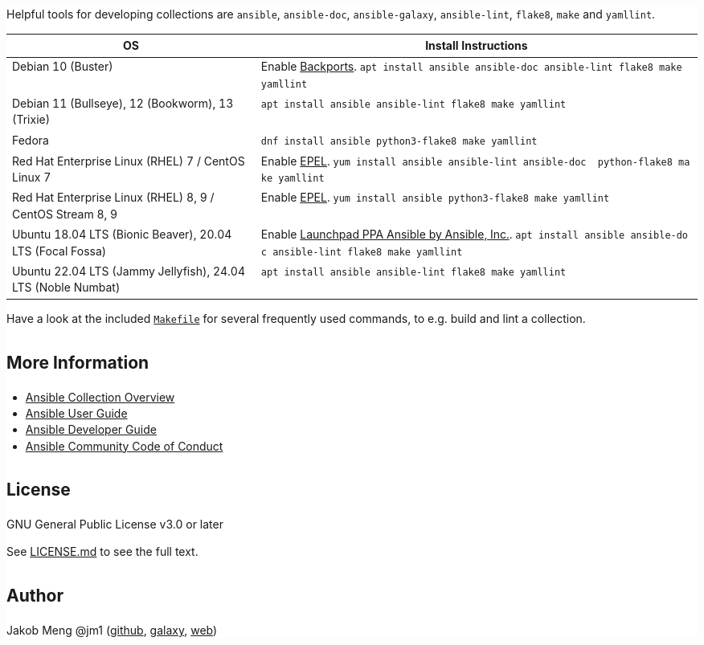 Helpful tools for developing collections are `ansible`, `ansible-doc`, `ansible-galaxy`, `ansible-lint`, `flake8`,
`make` and `yamllint`.

| OS  | Install Instructions |
| --- | -------------------- |
| Debian 10 (Buster) | Enable [Backports](https://backports.debian.org/Instructions/). `apt install ansible ansible-doc ansible-lint flake8 make yamllint` |
| Debian 11 (Bullseye), 12 (Bookworm), 13 (Trixie) | `apt install ansible ansible-lint flake8 make yamllint` |
| Fedora | `dnf install ansible python3-flake8 make yamllint` |
| Red Hat Enterprise Linux (RHEL) 7 / CentOS Linux 7 | Enable [EPEL](https://fedoraproject.org/wiki/EPEL). `yum install ansible ansible-lint ansible-doc  python-flake8 make yamllint` |
| Red Hat Enterprise Linux (RHEL) 8, 9 / CentOS Stream 8, 9 | Enable [EPEL](https://fedoraproject.org/wiki/EPEL). `yum install ansible python3-flake8 make yamllint` |
| Ubuntu 18.04 LTS (Bionic Beaver), 20.04 LTS (Focal Fossa) | Enable [Launchpad PPA Ansible by Ansible, Inc.](https://launchpad.net/~ansible/+archive/ubuntu/ansible). `apt install ansible ansible-doc ansible-lint flake8 make yamllint` |
| Ubuntu 22.04 LTS (Jammy Jellyfish), 24.04 LTS (Noble Numbat) | `apt install ansible ansible-lint flake8 make yamllint` |

Have a look at the included [`Makefile`](Makefile) for
several frequently used commands, to e.g. build and lint a collection.

## More Information

- [Ansible Collection Overview](https://github.com/ansible-collections/overview)
- [Ansible User Guide](https://docs.ansible.com/ansible/latest/user_guide/index.html)
- [Ansible Developer Guide](https://docs.ansible.com/ansible/latest/dev_guide/index.html)
- [Ansible Community Code of Conduct](https://docs.ansible.com/ansible/latest/community/code_of_conduct.html)

## License

GNU General Public License v3.0 or later

See [LICENSE.md](LICENSE.md) to see the full text.

## Author

Jakob Meng
@jm1 ([github](https://github.com/jm1), [galaxy](https://galaxy.ansible.com/jm1), [web](http://www.jakobmeng.de))
